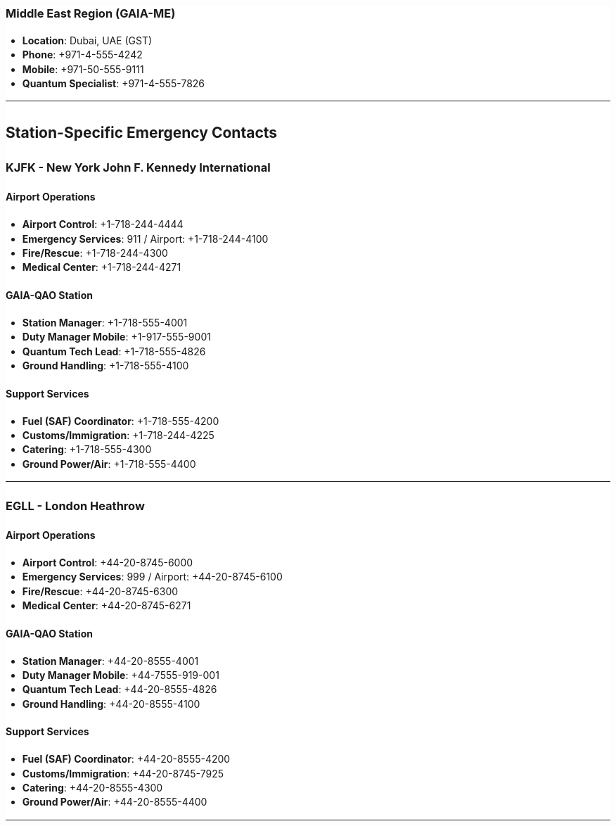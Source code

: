 ### Middle East Region (GAIA-ME)
- **Location**: Dubai, UAE (GST)
- **Phone**: +971-4-555-4242
- **Mobile**: +971-50-555-9111
- **Quantum Specialist**: +971-4-555-7826

---

## Station-Specific Emergency Contacts

### KJFK - New York John F. Kennedy International

#### Airport Operations
- **Airport Control**: +1-718-244-4444
- **Emergency Services**: 911 / Airport: +1-718-244-4100
- **Fire/Rescue**: +1-718-244-4300
- **Medical Center**: +1-718-244-4271

#### GAIA-QAO Station
- **Station Manager**: +1-718-555-4001
- **Duty Manager Mobile**: +1-917-555-9001
- **Quantum Tech Lead**: +1-718-555-4826
- **Ground Handling**: +1-718-555-4100

#### Support Services
- **Fuel (SAF) Coordinator**: +1-718-555-4200
- **Customs/Immigration**: +1-718-244-4225
- **Catering**: +1-718-555-4300
- **Ground Power/Air**: +1-718-555-4400

---

### EGLL - London Heathrow

#### Airport Operations
- **Airport Control**: +44-20-8745-6000
- **Emergency Services**: 999 / Airport: +44-20-8745-6100
- **Fire/Rescue**: +44-20-8745-6300
- **Medical Center**: +44-20-8745-6271

#### GAIA-QAO Station
- **Station Manager**: +44-20-8555-4001
- **Duty Manager Mobile**: +44-7555-919-001
- **Quantum Tech Lead**: +44-20-8555-4826
- **Ground Handling**: +44-20-8555-4100

#### Support Services
- **Fuel (SAF) Coordinator**: +44-20-8555-4200
- **Customs/Immigration**: +44-20-8745-7925
- **Catering**: +44-20-8555-4300
- **Ground Power/Air**: +44-20-8555-4400

---